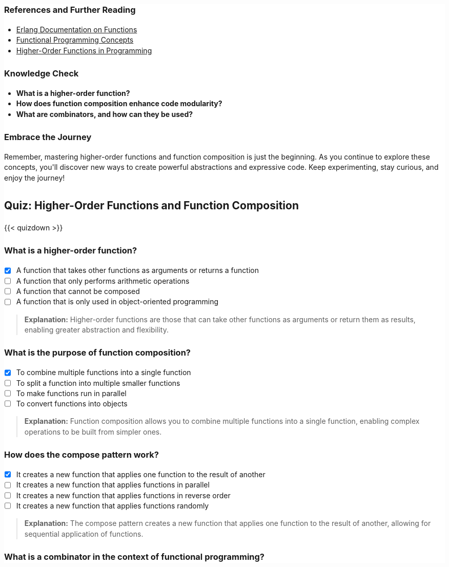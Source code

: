 ### References and Further Reading

- [Erlang Documentation on Functions](https://www.erlang.org/doc/reference_manual/functions.html)
- [Functional Programming Concepts](https://en.wikipedia.org/wiki/Functional_programming)
- [Higher-Order Functions in Programming](https://en.wikipedia.org/wiki/Higher-order_function)

### Knowledge Check

- **What is a higher-order function?**
- **How does function composition enhance code modularity?**
- **What are combinators, and how can they be used?**

### Embrace the Journey

Remember, mastering higher-order functions and function composition is just the beginning. As you continue to explore these concepts, you'll discover new ways to create powerful abstractions and expressive code. Keep experimenting, stay curious, and enjoy the journey!

## Quiz: Higher-Order Functions and Function Composition

{{< quizdown >}}

### What is a higher-order function?

- [x] A function that takes other functions as arguments or returns a function
- [ ] A function that only performs arithmetic operations
- [ ] A function that cannot be composed
- [ ] A function that is only used in object-oriented programming

> **Explanation:** Higher-order functions are those that can take other functions as arguments or return them as results, enabling greater abstraction and flexibility.

### What is the purpose of function composition?

- [x] To combine multiple functions into a single function
- [ ] To split a function into multiple smaller functions
- [ ] To make functions run in parallel
- [ ] To convert functions into objects

> **Explanation:** Function composition allows you to combine multiple functions into a single function, enabling complex operations to be built from simpler ones.

### How does the compose pattern work?

- [x] It creates a new function that applies one function to the result of another
- [ ] It creates a new function that applies functions in parallel
- [ ] It creates a new function that applies functions in reverse order
- [ ] It creates a new function that applies functions randomly

> **Explanation:** The compose pattern creates a new function that applies one function to the result of another, allowing for sequential application of functions.

### What is a combinator in the context of functional programming?
